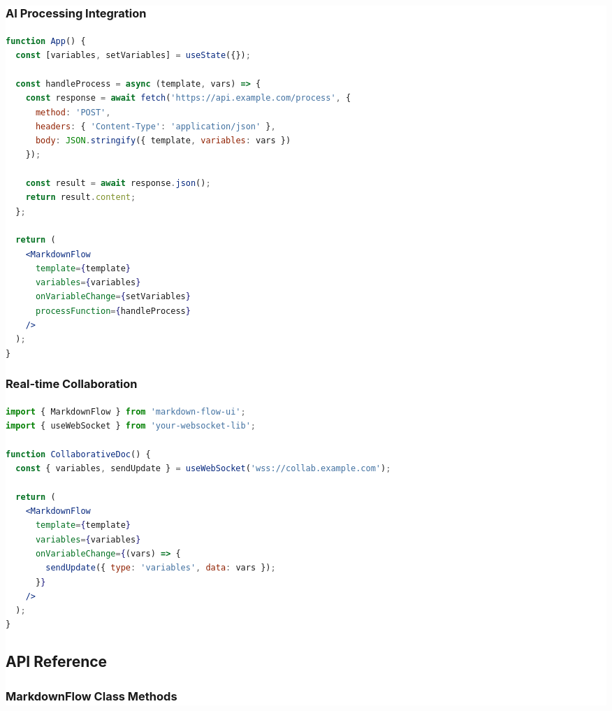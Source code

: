 ### AI Processing Integration

```jsx
function App() {
  const [variables, setVariables] = useState({});
  
  const handleProcess = async (template, vars) => {
    const response = await fetch('https://api.example.com/process', {
      method: 'POST',
      headers: { 'Content-Type': 'application/json' },
      body: JSON.stringify({ template, variables: vars })
    });
    
    const result = await response.json();
    return result.content;
  };

  return (
    <MarkdownFlow
      template={template}
      variables={variables}
      onVariableChange={setVariables}
      processFunction={handleProcess}
    />
  );
}
```

### Real-time Collaboration

```jsx
import { MarkdownFlow } from 'markdown-flow-ui';
import { useWebSocket } from 'your-websocket-lib';

function CollaborativeDoc() {
  const { variables, sendUpdate } = useWebSocket('wss://collab.example.com');
  
  return (
    <MarkdownFlow
      template={template}
      variables={variables}
      onVariableChange={(vars) => {
        sendUpdate({ type: 'variables', data: vars });
      }}
    />
  );
}
```

## API Reference

### MarkdownFlow Class Methods
